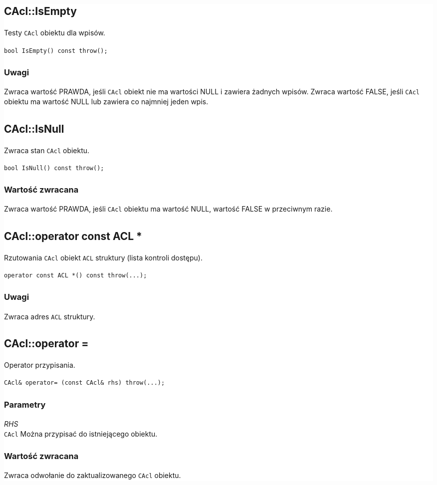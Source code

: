 ##  <a name="isempty"></a>  CAcl::IsEmpty

Testy `CAcl` obiektu dla wpisów.

```
bool IsEmpty() const throw();
```

### <a name="remarks"></a>Uwagi

Zwraca wartość PRAWDA, jeśli `CAcl` obiekt nie ma wartości NULL i zawiera żadnych wpisów. Zwraca wartość FALSE, jeśli `CAcl` obiektu ma wartość NULL lub zawiera co najmniej jeden wpis.

##  <a name="isnull"></a>  CAcl::IsNull

Zwraca stan `CAcl` obiektu.

```
bool IsNull() const throw();
```

### <a name="return-value"></a>Wartość zwracana

Zwraca wartość PRAWDA, jeśli `CAcl` obiektu ma wartość NULL, wartość FALSE w przeciwnym razie.

##  <a name="operator_const_acl__star"></a>  CAcl::operator const ACL *

Rzutowania `CAcl` obiekt `ACL` struktury (lista kontroli dostępu).

```
operator const ACL *() const throw(...);
```

### <a name="remarks"></a>Uwagi

Zwraca adres `ACL` struktury.

##  <a name="operator_eq"></a>  CAcl::operator =

Operator przypisania.

```
CAcl& operator= (const CAcl& rhs) throw(...);
```

### <a name="parameters"></a>Parametry

*RHS*<br/>
`CAcl` Można przypisać do istniejącego obiektu.

### <a name="return-value"></a>Wartość zwracana

Zwraca odwołanie do zaktualizowanego `CAcl` obiektu.
